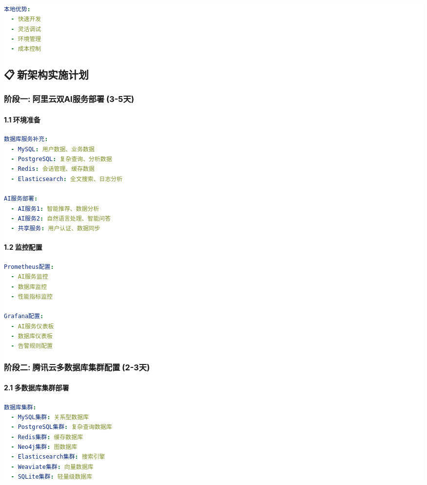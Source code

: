 ```yaml
本地优势:
  - 快速开发
  - 灵活调试
  - 环境管理
  - 成本控制
```

## 📋 新架构实施计划

### 阶段一: 阿里云双AI服务部署 (3-5天)

#### 1.1 环境准备
```yaml
数据库服务补充:
  - MySQL: 用户数据、业务数据
  - PostgreSQL: 复杂查询、分析数据
  - Redis: 会话管理、缓存数据
  - Elasticsearch: 全文搜索、日志分析

AI服务部署:
  - AI服务1: 智能推荐、数据分析
  - AI服务2: 自然语言处理、智能问答
  - 共享服务: 用户认证、数据同步
```

#### 1.2 监控配置
```yaml
Prometheus配置:
  - AI服务监控
  - 数据库监控
  - 性能指标监控

Grafana配置:
  - AI服务仪表板
  - 数据库仪表板
  - 告警规则配置
```

### 阶段二: 腾讯云多数据库集群配置 (2-3天)

#### 2.1 多数据库集群部署
```yaml
数据库集群:
  - MySQL集群: 关系型数据库
  - PostgreSQL集群: 复杂查询数据库
  - Redis集群: 缓存数据库
  - Neo4j集群: 图数据库
  - Elasticsearch集群: 搜索引擎
  - Weaviate集群: 向量数据库
  - SQLite集群: 轻量级数据库
```
